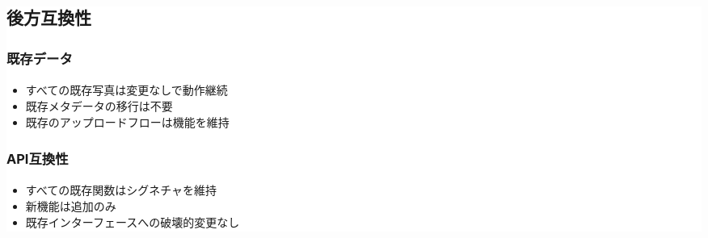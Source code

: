 ## 後方互換性

### 既存データ

- すべての既存写真は変更なしで動作継続
- 既存メタデータの移行は不要
- 既存のアップロードフローは機能を維持

### API互換性

- すべての既存関数はシグネチャを維持
- 新機能は追加のみ
- 既存インターフェースへの破壊的変更なし
